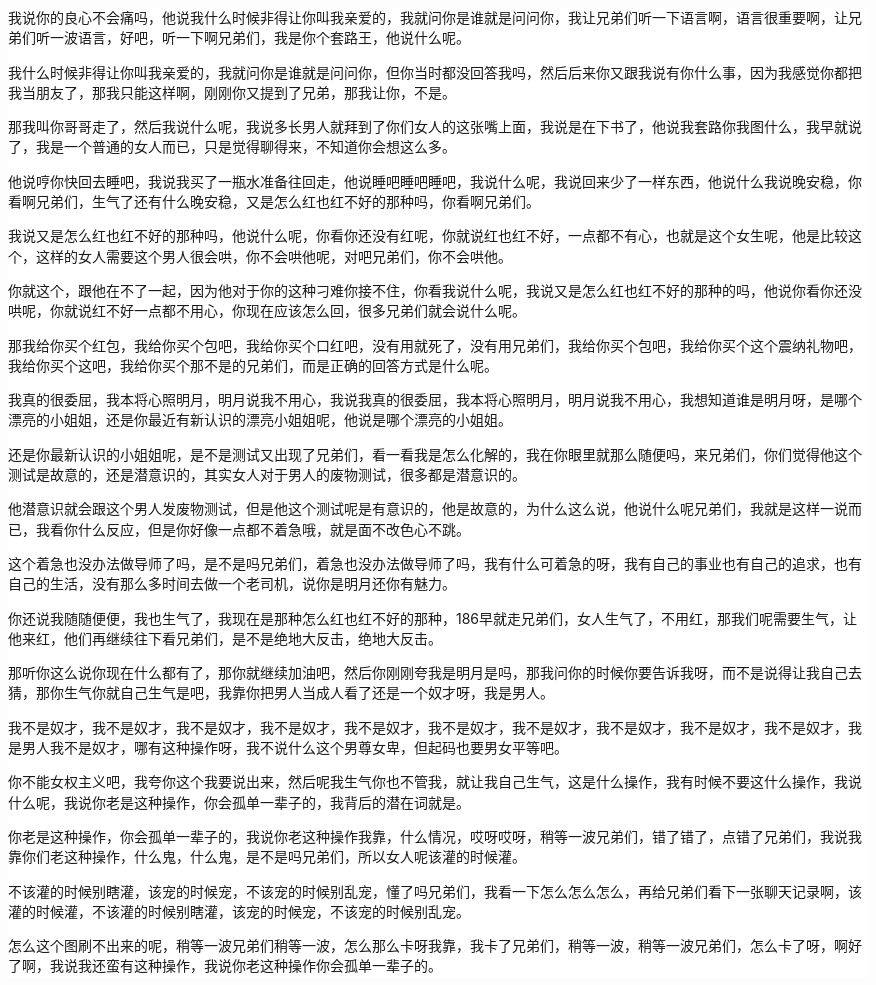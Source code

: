 我说你的良心不会痛吗，他说我什么时候非得让你叫我亲爱的，我就问你是谁就是问问你，我让兄弟们听一下语言啊，语言很重要啊，让兄弟们听一波语言，好吧，听一下啊兄弟们，我是你个套路王，他说什么呢。

我什么时候非得让你叫我亲爱的，我就问你是谁就是问问你，但你当时都没回答我吗，然后后来你又跟我说有你什么事，因为我感觉你都把我当朋友了，那我只能这样啊，刚刚你又提到了兄弟，那我让你，不是。

那我叫你哥哥走了，然后我说什么呢，我说多长男人就拜到了你们女人的这张嘴上面，我说是在下书了，他说我套路你我图什么，我早就说了，我是一个普通的女人而已，只是觉得聊得来，不知道你会想这么多。

他说哼你快回去睡吧，我说我买了一瓶水准备往回走，他说睡吧睡吧睡吧，我说什么呢，我说回来少了一样东西，他说什么我说晚安稳，你看啊兄弟们，生气了还有什么晚安稳，又是怎么红也红不好的那种吗，你看啊兄弟们。

我说又是怎么红也红不好的那种吗，他说什么呢，你看你还没有红呢，你就说红也红不好，一点都不有心，也就是这个女生呢，他是比较这个，这样的女人需要这个男人很会哄，你不会哄他呢，对吧兄弟们，你不会哄他。

你就这个，跟他在不了一起，因为他对于你的这种刁难你接不住，你看我说什么呢，我说又是怎么红也红不好的那种的吗，他说你看你还没哄呢，你就说红不好一点都不用心，你现在应该怎么回，很多兄弟们就会说什么呢。

那我给你买个红包，我给你买个包吧，我给你买个口红吧，没有用就死了，没有用兄弟们，我给你买个包吧，我给你买个这个震纳礼物吧，我给你买个这吧，我给你买个那不是的兄弟们，而是正确的回答方式是什么呢。

我真的很委屈，我本将心照明月，明月说我不用心，我说我真的很委屈，我本将心照明月，明月说我不用心，我想知道谁是明月呀，是哪个漂亮的小姐姐，还是你最近有新认识的漂亮小姐姐呢，他说是哪个漂亮的小姐姐。

还是你最新认识的小姐姐呢，是不是测试又出现了兄弟们，看一看我是怎么化解的，我在你眼里就那么随便吗，来兄弟们，你们觉得他这个测试是故意的，还是潜意识的，其实女人对于男人的废物测试，很多都是潜意识的。

他潜意识就会跟这个男人发废物测试，但是他这个测试呢是有意识的，他是故意的，为什么这么说，他说什么呢兄弟们，我就是这样一说而已，我看你什么反应，但是你好像一点都不着急哦，就是面不改色心不跳。

这个着急也没办法做导师了吗，是不是吗兄弟们，着急也没办法做导师了吗，我有什么可着急的呀，我有自己的事业也有自己的追求，也有自己的生活，没有那么多时间去做一个老司机，说你是明月还你有魅力。

你还说我随随便便，我也生气了，我现在是那种怎么红也红不好的那种，186早就走兄弟们，女人生气了，不用红，那我们呢需要生气，让他来红，他们再继续往下看兄弟们，是不是绝地大反击，绝地大反击。

那听你这么说你现在什么都有了，那你就继续加油吧，然后你刚刚夸我是明月是吗，那我问你的时候你要告诉我呀，而不是说得让我自己去猜，那你生气你就自己生气是吧，我靠你把男人当成人看了还是一个奴才呀，我是男人。

我不是奴才，我不是奴才，我不是奴才，我不是奴才，我不是奴才，我不是奴才，我不是奴才，我不是奴才，我不是奴才，我不是奴才，我是男人我不是奴才，哪有这种操作呀，我不说什么这个男尊女卑，但起码也要男女平等吧。

你不能女权主义吧，我夸你这个我要说出来，然后呢我生气你也不管我，就让我自己生气，这是什么操作，我有时候不要这什么操作，我说什么呢，我说你老是这种操作，你会孤单一辈子的，我背后的潜在词就是。

你老是这种操作，你会孤单一辈子的，我说你老这种操作我靠，什么情况，哎呀哎呀，稍等一波兄弟们，错了错了，点错了兄弟们，我说我靠你们老这种操作，什么鬼，什么鬼，是不是吗兄弟们，所以女人呢该灌的时候灌。

不该灌的时候别瞎灌，该宠的时候宠，不该宠的时候别乱宠，懂了吗兄弟们，我看一下怎么怎么怎么，再给兄弟们看下一张聊天记录啊，该灌的时候灌，不该灌的时候别瞎灌，该宠的时候宠，不该宠的时候别乱宠。

怎么这个图刷不出来的呢，稍等一波兄弟们稍等一波，怎么那么卡呀我靠，我卡了兄弟们，稍等一波，稍等一波兄弟们，怎么卡了呀，啊好了啊，我说我还蛮有这种操作，我说你老这种操作你会孤单一辈子的。

